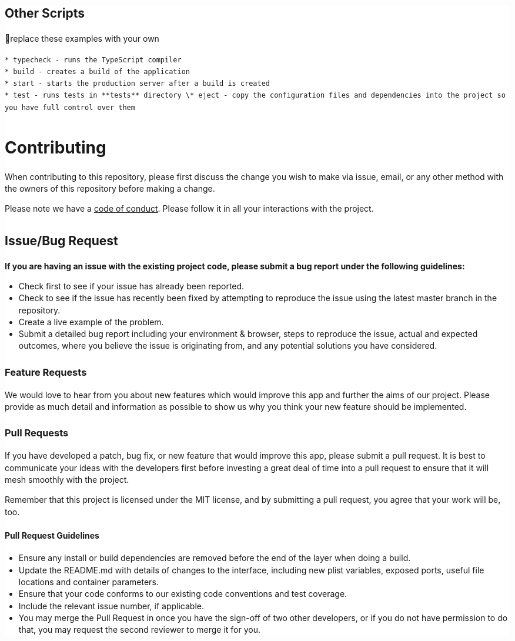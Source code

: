 ## Other Scripts

🚫replace these examples with your own

    * typecheck - runs the TypeScript compiler
    * build - creates a build of the application
    * start - starts the production server after a build is created
    * test - runs tests in **tests** directory \* eject - copy the configuration files and dependencies into the project so you have full control over them

# Contributing

When contributing to this repository, please first discuss the change you wish to make via issue, email, or any other method with the owners of this repository before making a change.

Please note we have a [code of conduct](./CODE_OF_CONDUCT.md). Please follow it in all your interactions with the project.

## Issue/Bug Request

**If you are having an issue with the existing project code, please submit a bug report under the following guidelines:**

- Check first to see if your issue has already been reported.
- Check to see if the issue has recently been fixed by attempting to reproduce the issue using the latest master branch in the repository.
- Create a live example of the problem.
- Submit a detailed bug report including your environment & browser, steps to reproduce the issue, actual and expected outcomes, where you believe the issue is originating from, and any potential solutions you have considered.

### Feature Requests

We would love to hear from you about new features which would improve this app and further the aims of our project. Please provide as much detail and information as possible to show us why you think your new feature should be implemented.

### Pull Requests

If you have developed a patch, bug fix, or new feature that would improve this app, please submit a pull request. It is best to communicate your ideas with the developers first before investing a great deal of time into a pull request to ensure that it will mesh smoothly with the project.

Remember that this project is licensed under the MIT license, and by submitting a pull request, you agree that your work will be, too.

#### Pull Request Guidelines

- Ensure any install or build dependencies are removed before the end of the layer when doing a build.
- Update the README.md with details of changes to the interface, including new plist variables, exposed ports, useful file locations and container parameters.
- Ensure that your code conforms to our existing code conventions and test coverage.
- Include the relevant issue number, if applicable.
- You may merge the Pull Request in once you have the sign-off of two other developers, or if you do not have permission to do that, you may request the second reviewer to merge it for you.
